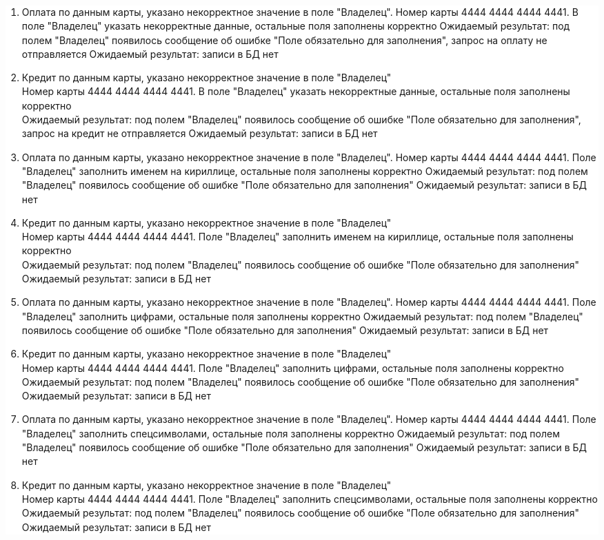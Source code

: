 1. Оплата по данным карты, указано некорректное значение в поле "Владелец".
Номер карты 4444 4444 4444 4441. В поле "Владелец" указать некорректные данные, остальные поля заполнены корректно 
Ожидаемый результат: под полем "Владелец" появилось сообщение об ошибке "Поле обязательно для заполнения", запрос на оплату не отправляется Ожидаемый результат: записи в БД нет

1. Кредит по данным карты, указано некорректное значение в поле "Владелец"   
Номер карты 4444 4444 4444 4441. В поле "Владелец" указать некорректные данные, остальные поля заполнены корректно  
Ожидаемый результат: под полем "Владелец" появилось сообщение об ошибке "Поле обязательно для заполнения", запрос на кредит не отправляется Ожидаемый результат: записи в БД нет

1. Оплата по данным карты, указано некорректное значение в поле "Владелец".
Номер карты 4444 4444 4444 4441. Поле "Владелец" заполнить именем на кириллице, остальные поля заполнены корректно 
Ожидаемый результат: под полем "Владелец" появилось сообщение об ошибке "Поле обязательно для заполнения"
Ожидаемый результат: записи в БД нет

1. Кредит по данным карты, указано некорректное значение в поле "Владелец"   
Номер карты 4444 4444 4444 4441. Поле "Владелец" заполнить именем на кириллице, остальные поля заполнены корректно  
Ожидаемый результат: под полем "Владелец" появилось сообщение об ошибке "Поле обязательно для заполнения"
Ожидаемый результат: записи в БД нет

1. Оплата по данным карты, указано некорректное значение в поле "Владелец".
Номер карты 4444 4444 4444 4441. Поле "Владелец" заполнить цифрами, остальные поля заполнены корректно 
Ожидаемый результат: под полем "Владелец" появилось сообщение об ошибке "Поле обязательно для заполнения"
Ожидаемый результат: записи в БД нет

1. Кредит по данным карты, указано некорректное значение в поле "Владелец"   
Номер карты 4444 4444 4444 4441. Поле "Владелец" заполнить цифрами, остальные поля заполнены корректно  
Ожидаемый результат: под полем "Владелец" появилось сообщение об ошибке "Поле обязательно для заполнения"
Ожидаемый результат: записи в БД нет

1. Оплата по данным карты, указано некорректное значение в поле "Владелец".
Номер карты 4444 4444 4444 4441. Поле "Владелец" заполнить спецсимволами, остальные поля заполнены корректно 
Ожидаемый результат: под полем "Владелец" появилось сообщение об ошибке "Поле обязательно для заполнения"
Ожидаемый результат: записи в БД нет


1. Кредит по данным карты, указано некорректное значение в поле "Владелец"   
Номер карты 4444 4444 4444 4441. Поле "Владелец" заполнить спецсимволами, остальные поля заполнены корректно  
Ожидаемый результат: под полем "Владелец" появилось сообщение об ошибке "Поле обязательно для заполнения"
Ожидаемый результат: записи в БД нет
